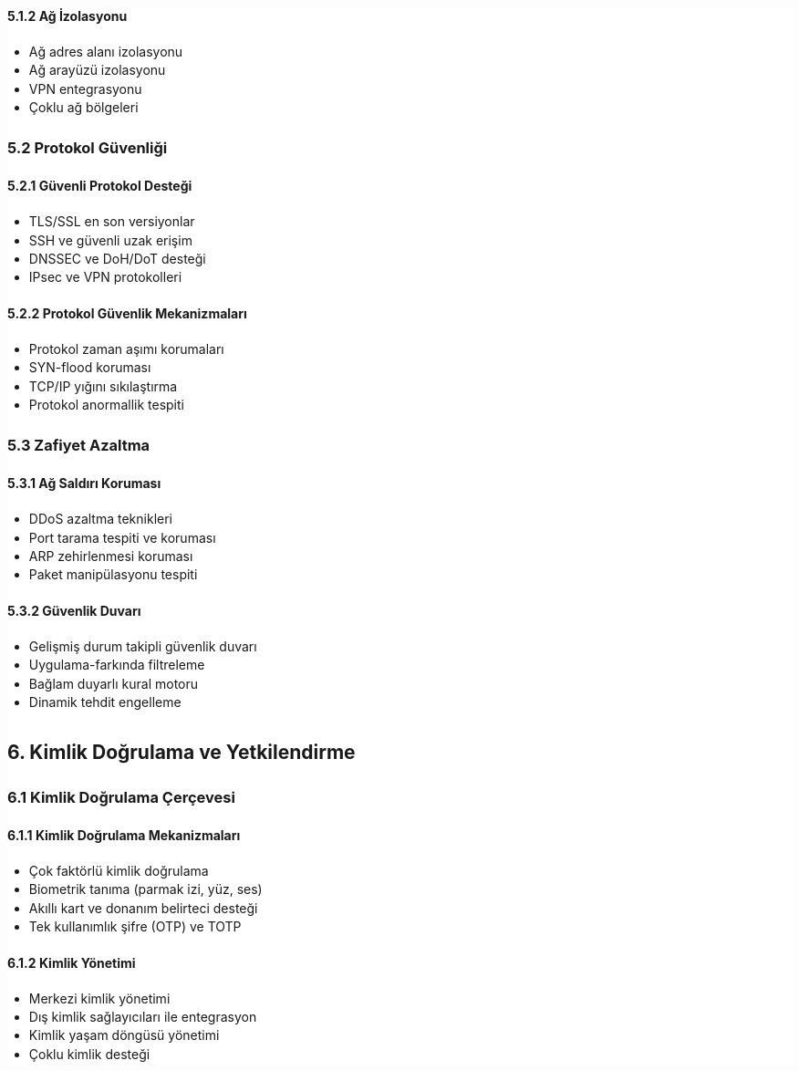 #### 5.1.2 Ağ İzolasyonu
- Ağ adres alanı izolasyonu
- Ağ arayüzü izolasyonu
- VPN entegrasyonu
- Çoklu ağ bölgeleri

### 5.2 Protokol Güvenliği

#### 5.2.1 Güvenli Protokol Desteği
- TLS/SSL en son versiyonlar
- SSH ve güvenli uzak erişim
- DNSSEC ve DoH/DoT desteği
- IPsec ve VPN protokolleri

#### 5.2.2 Protokol Güvenlik Mekanizmaları
- Protokol zaman aşımı korumaları
- SYN-flood koruması
- TCP/IP yığını sıkılaştırma
- Protokol anormallik tespiti

### 5.3 Zafiyet Azaltma

#### 5.3.1 Ağ Saldırı Koruması
- DDoS azaltma teknikleri
- Port tarama tespiti ve koruması
- ARP zehirlenmesi koruması
- Paket manipülasyonu tespiti

#### 5.3.2 Güvenlik Duvarı
- Gelişmiş durum takipli güvenlik duvarı
- Uygulama-farkında filtreleme
- Bağlam duyarlı kural motoru
- Dinamik tehdit engelleme

## 6. Kimlik Doğrulama ve Yetkilendirme

### 6.1 Kimlik Doğrulama Çerçevesi

#### 6.1.1 Kimlik Doğrulama Mekanizmaları
- Çok faktörlü kimlik doğrulama
- Biometrik tanıma (parmak izi, yüz, ses)
- Akıllı kart ve donanım belirteci desteği
- Tek kullanımlık şifre (OTP) ve TOTP

#### 6.1.2 Kimlik Yönetimi
- Merkezi kimlik yönetimi
- Dış kimlik sağlayıcıları ile entegrasyon
- Kimlik yaşam döngüsü yönetimi
- Çoklu kimlik desteği
